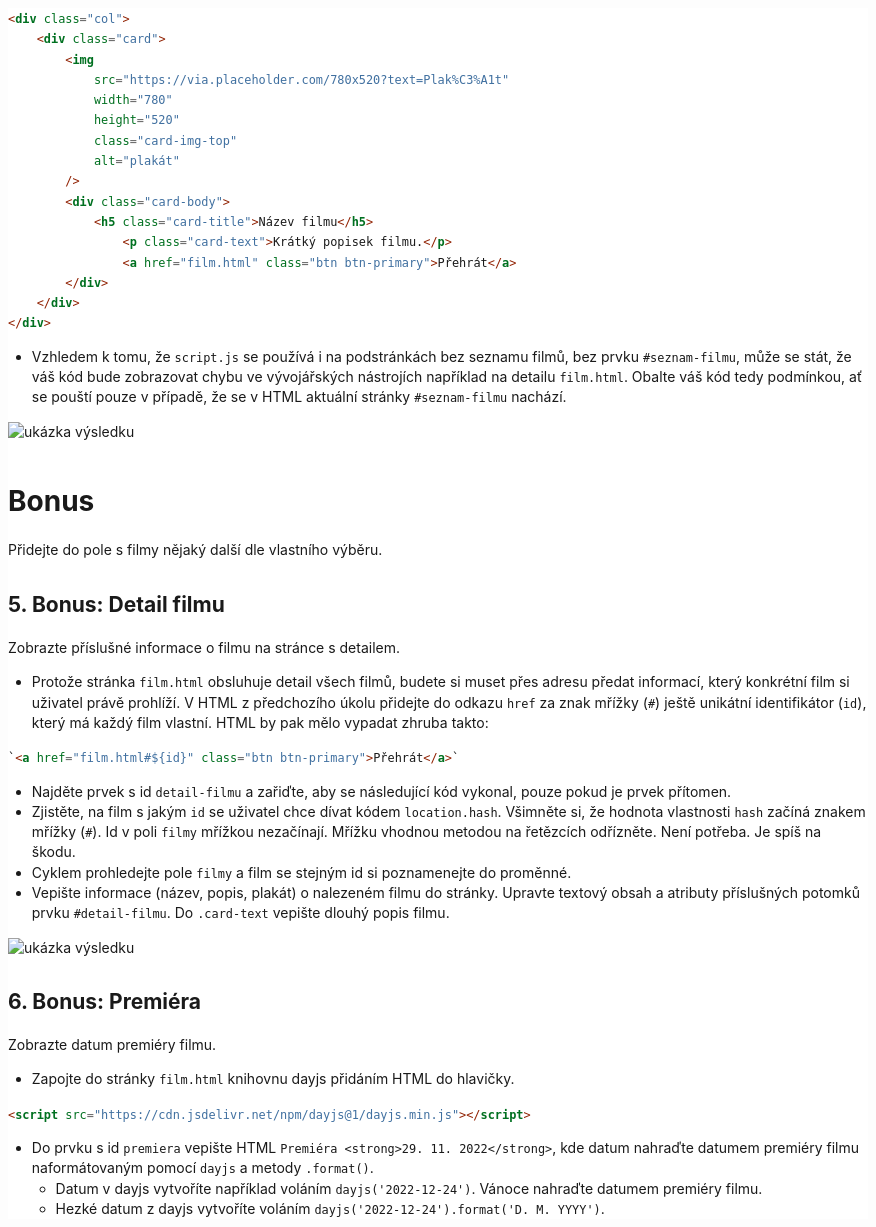 ```html
<div class="col">
	<div class="card">
		<img
			src="https://via.placeholder.com/780x520?text=Plak%C3%A1t"
			width="780"
			height="520"
			class="card-img-top"
			alt="plakát"
		/>
		<div class="card-body">
			<h5 class="card-title">Název filmu</h5>
				<p class="card-text">Krátký popisek filmu.</p>
				<a href="film.html" class="btn btn-primary">Přehrát</a>
		</div>
	</div>
</div>
```

- Vzhledem k tomu, že `script.js` se používá i na podstránkách bez seznamu filmů, bez prvku `#seznam-filmu`, může se stát, že váš kód bude zobrazovat chybu ve vývojářských nástrojích například na detailu `film.html`. Obalte váš kód tedy podmínkou, ať se pouští pouze v případě, že se v HTML aktuální stránky `#seznam-filmu` nachází. 

![ukázka výsledku](https://kodim.cz/cms/assets/kurzy/javascript-vyuka/js-1/filmbox/projekt/cvlekce%3Eseznam-filmu/reseni.jpg)

# Bonus
Přidejte do pole s filmy nějaký další dle vlastního výběru.


## 5. Bonus: Detail filmu
Zobrazte příslušné informace o filmu na stránce s detailem.
- Protože stránka `film.html` obsluhuje detail všech filmů, budete si muset přes adresu předat informací, který konkrétní film si uživatel právě prohlíží. V HTML z předchozího úkolu přidejte do odkazu `href` za znak mřížky (`#`) ještě unikátní identifikátor (`id`), který má každý film vlastní. HTML by pak mělo vypadat zhruba takto:
```html
`<a href="film.html#${id}" class="btn btn-primary">Přehrát</a>`
```
- Najděte prvek s id `detail-filmu` a zařiďte, aby se následující kód vykonal, pouze pokud je prvek přítomen.
- Zjistěte, na film s jakým `id` se uživatel chce dívat kódem `location.hash`. Všimněte si, že hodnota vlastnosti `hash` začíná znakem mřížky (`#`). Id v poli `filmy` mřížkou nezačínají. Mřížku vhodnou metodou na řetězcích odřízněte. Není potřeba. Je spíš na škodu.
- Cyklem prohledejte pole `filmy` a film se stejným id si poznamenejte do proměnné.
- Vepište informace (název, popis, plakát) o nalezeném filmu do stránky. Upravte textový obsah a atributy příslušných potomků prvku `#detail-filmu`. Do `.card-text` vepište dlouhý popis filmu. 

![ukázka výsledku](https://kodim.cz/cms/assets/kurzy/javascript-vyuka/js-1/filmbox/projekt/cvlekce%3Edetail-filmu/reseni.jpg)


## 6. Bonus: Premiéra
Zobrazte datum premiéry filmu.
- Zapojte do stránky `film.html` knihovnu dayjs přidáním HTML do hlavičky.
```html
<script src="https://cdn.jsdelivr.net/npm/dayjs@1/dayjs.min.js"></script>
```
- Do prvku s id `premiera` vepište HTML `Premiéra <strong>29. 11. 2022</strong>`, kde datum nahraďte datumem premiéry filmu naformátovaným pomocí `dayjs` a metody `.format()`.
  - Datum v dayjs vytvoříte například voláním `dayjs('2022-12-24')`. Vánoce nahraďte datumem premiéry filmu.
  - Hezké datum z dayjs vytvoříte voláním `dayjs('2022-12-24').format('D. M. YYYY')`.
